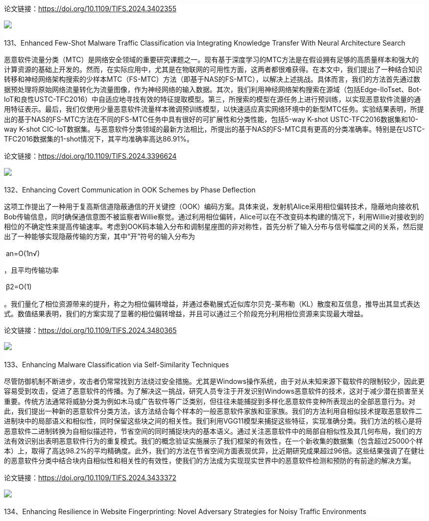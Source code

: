   
论文链接：https://doi.org/10.1109/TIFS.2024.3402355  
  
  
![](https://mmbiz.qpic.cn/mmbiz_png/oMlX8Lll9JhuA1PwUUnxUTpzl2jnwlJsNlcD7vZicE8IJa1p8rv4B1ev9eeRzr6CJEMkQrgHShs7zFXeO6CFreg/640?wx_fmt=png "")  
  
131、Enhanced Few-Shot Malware Traffic Classification via Integrating Knowledge Transfer With Neural Architecture Search  
  
  
恶意软件流量分类（MTC）是网络安全领域的重要研究课题之一。现有基于深度学习的MTC方法是在假设拥有足够的高质量样本和强大的计算资源的基础上开发的。然而，在实际应用中，尤其是在物联网的可用性方面，这两者都很难获得。在本文中，我们提出了一种结合知识转移和神经网络架构搜索的少样本MTC（FS-MTC）方法（即基于NAS的FS-MTC），以解决上述挑战。具体而言，我们的方法首先通过数据预处理将原始网络流量转化为流量图像，作为神经网络的输入数据。其次，我们利用神经网络架构搜索在源域（包括Edge-IIoTset、Bot-IoT和良性USTC-TFC2016）中自适应地寻找有效的特征提取模型。第三，所搜索的模型在源任务上进行预训练，以实现恶意软件流量的通用特征表示。最后，我们仅使用少量恶意软件流量样本微调预训练模型，以快速适应真实网络环境中的新型MTC任务。实验结果表明，所提出的基于NAS的FS-MTC方法在不同的FS-MTC任务中具有很好的可扩展性和分类性能，包括5-way K-shot USTC-TFC2016数据集和10-way K-shot CIC-IoT数据集。与恶意软件分类领域的最新方法相比，所提出的基于NAS的FS-MTC具有更高的分类准确率。特别是在USTC-TFC2016数据集的1-shot情况下，其平均准确率高达86.91%。  
  
  
论文链接：https://doi.org/10.1109/TIFS.2024.3396624  
  
  
![](https://mmbiz.qpic.cn/mmbiz_png/oMlX8Lll9JhuA1PwUUnxUTpzl2jnwlJsNlcD7vZicE8IJa1p8rv4B1ev9eeRzr6CJEMkQrgHShs7zFXeO6CFreg/640?wx_fmt=png "")  
  
132、Enhancing Covert Communication in OOK Schemes by Phase Deflection  
  
  
这项工作提出了一种用于复高斯信道隐蔽通信的开关键控（OOK）编码方案。具体来说，发射机Alice采用相位偏转技术，隐蔽地向接收机Bob传输信息，同时确保通信意图不被监察者Willie察觉。通过利用相位偏转，Alice可以在不改变码本构建的情况下，利用Willie对接收到的相位的不确定性来提高传输速率。考虑到OOK码本输入分布和调制星座图的非对称性，首先分析了输入分布与信号幅度之间的关系，然后提出了一种能够实现隐蔽传输的方案，其中“开”符号的输入分布为   
  
 an=O(1n√)   
  
，且平均传输功率   
  
 β2=O(1)   
  
。我们量化了相位资源带来的提升，称之为相位偏转增益，并通过泰勒展式近似库尔贝克-莱布勒（KL）散度和互信息，推导出其显式表达式。数值结果表明，我们的方案实现了显著的相位偏转增益，并且可以通过三个阶段充分利用相位资源来实现最大增益。  
  
  
论文链接：https://doi.org/10.1109/TIFS.2024.3480365  
  
  
![](https://mmbiz.qpic.cn/mmbiz_png/oMlX8Lll9JhuA1PwUUnxUTpzl2jnwlJsNlcD7vZicE8IJa1p8rv4B1ev9eeRzr6CJEMkQrgHShs7zFXeO6CFreg/640?wx_fmt=png "")  
  
133、Enhancing Malware Classification via Self-Similarity Techniques  
  
  
尽管防御机制不断进步，攻击者仍常常找到方法绕过安全措施。尤其是Windows操作系统，由于对从未知来源下载软件的限制较少，因此更容易受到攻击，促进了恶意软件的传播。为了解决这一挑战，研究人员专注于开发识别Windows恶意软件的技术，这对于减少潜在损害至关重要。传统方法通常将威胁分类为例如木马或广告软件等广泛类别，但往往未能捕捉到多样化恶意软件变种所表现出的全部恶意行为。对此，我们提出一种新的恶意软件分类方法，该方法结合每个样本的一般恶意软件家族和亚家族。我们的方法利用自相似技术提取恶意软件二进制块中的局部语义和相似性，同时保留这些块之间的相关性。我们利用VGG11模型来捕捉这些特征，实现准确分类。我们方法的核心是将恶意软件二进制转换为自相似描述符，节省空间的同时捕捉块内的基本语义。通过关注恶意软件中的局部自相似性及其几何布局，我们的方法有效识别出表明恶意软件行为的重复模式。我们的概念验证实施展示了我们框架的有效性，在一个新收集的数据集（包含超过25000个样本）上，取得了高达98.2%的平均精确度。此外，我们的方法在节省空间方面表现优异，比近期研究成果超过96倍。这些结果强调了在健壮的恶意软件分类中结合块内自相似性和相关性的有效性，使我们的方法成为实现现实世界中的恶意软件检测和预防的有前途的解决方案。  
  
  
论文链接：https://doi.org/10.1109/TIFS.2024.3433372  
  
  
![](https://mmbiz.qpic.cn/mmbiz_png/oMlX8Lll9JhuA1PwUUnxUTpzl2jnwlJsNlcD7vZicE8IJa1p8rv4B1ev9eeRzr6CJEMkQrgHShs7zFXeO6CFreg/640?wx_fmt=png "")  
  
134、Enhancing Resilience in Website Fingerprinting: Novel Adversary Strategies for Noisy Traffic Environments  
  